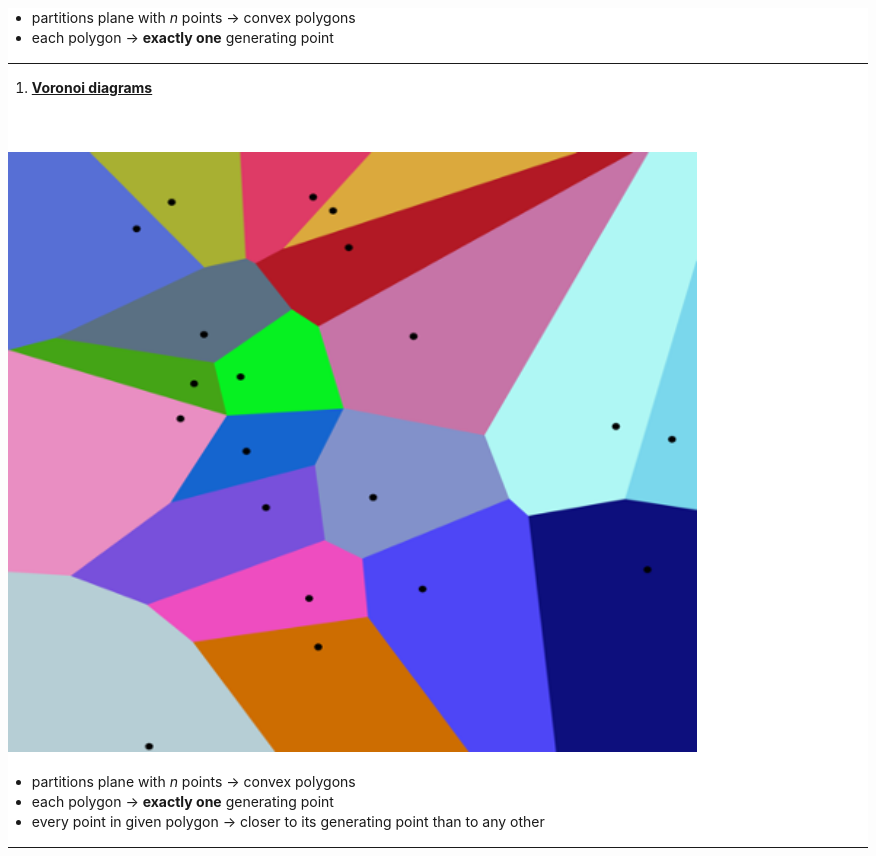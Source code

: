 </div>

<div>

- partitions plane with $n$ points &rarr; convex polygons 
- each polygon &rarr; **exactly one** generating point

</div>

</div>

---

1. **[Voronoi diagrams](https://ics.uci.edu/~goodrich/teach/geom/notes/Voronoi1.pdf)** 

<br>
<br>

<div class="multicolumn">

<div>

<img src="img/path/path_voronoi.1.png" height="600">

</div>

<div>

- partitions plane with $n$ points &rarr; convex polygons 
- each polygon &rarr; **exactly one** generating point
- every point in given polygon &rarr; closer to its generating point than to any other

</div>

</div>

---
